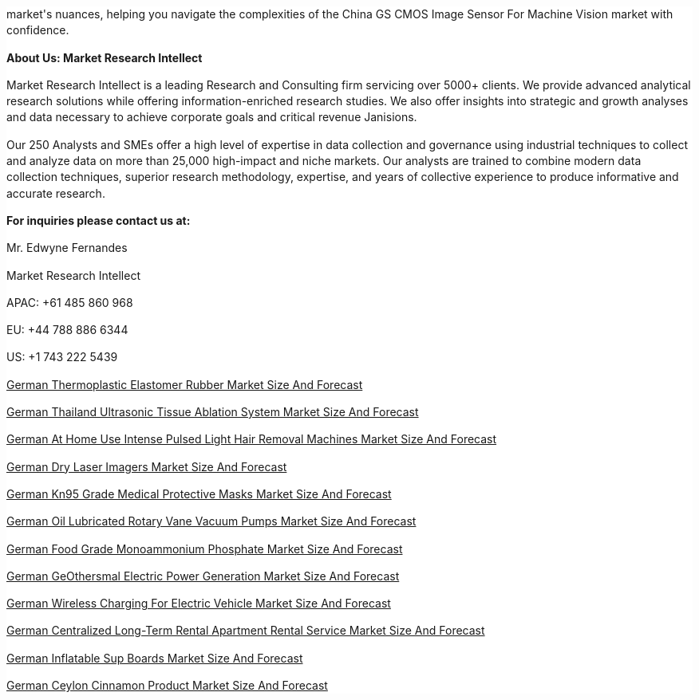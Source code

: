 market's nuances, helping you navigate the complexities of the China GS CMOS Image Sensor For Machine Vision market with confidence.</p><p><strong><span class="font-[700]">About Us: Market Research Intellect</span></strong></p><p><span class="">Market Research Intellect is a leading Research and Consulting firm servicing over 5000+ clients. We provide advanced analytical research solutions while offering information-enriched research studies.&nbsp;</span>We also offer insights into strategic and growth analyses and data necessary to achieve corporate goals and critical revenue Janisions.</p><p><span class="">Our 250 Analysts and SMEs offer a high level of expertise in data collection and governance using industrial techniques to collect and analyze data on more than 25,000 high-impact and niche markets. Our analysts are trained to combine modern data collection techniques, superior research methodology, expertise, and years of collective experience to produce informative and accurate research.</span></p><p><strong>For inquiries please contact us at:</strong></p><p>Mr. Edwyne Fernandes</p><p>Market Research Intellect</p><p>APAC: +61 485 860 968</p><p>EU: +44 788 886 6344</p><p>US: +1 743 222 5439</p><p><a href="https://github.com/Ruumayy/25apr6/blob/main/Thermoplastic-Elastomer-Rubber-Market/China-Thermoplastic-Elastomer-Rubber-Market.md">German Thermoplastic Elastomer Rubber Market Size And Forecast</a></p><p><a href="https://github.com/Ruumayy/25apr7/blob/main/Thailand-Ultrasonic-Tissue-Ablation-System-Market/China-Thailand-Ultrasonic-Tissue-Ablation-System-Market.md">German Thailand Ultrasonic Tissue Ablation System Market Size And Forecast</a></p><p><a href="https://github.com/Ruumayy/25apr8/blob/main/At-Home-Use-Intense-Pulsed-Light-Hair-Removal-Machines-Market/China-At-Home-Use-Intense-Pulsed-Light-Hair-Removal-Machines-Market.md">German At Home Use Intense Pulsed Light Hair Removal Machines Market Size And Forecast</a></p><p><a href="https://github.com/Ruumayy/25apr1/blob/main/Dry-Laser-Imagers-Market/China-Dry-Laser-Imagers-Market.md">German Dry Laser Imagers Market Size And Forecast</a></p><p><a href="https://github.com/Ruumayy/25apr3/blob/main/Kn95-Grade-Medical-Protective-Masks-Market/China-Kn95-Grade-Medical-Protective-Masks-Market.md">German Kn95 Grade Medical Protective Masks Market Size And Forecast</a></p><p><a href="https://github.com/Ruumayy/25apr4/blob/main/Oil-Lubricated-Rotary-Vane-Vacuum-Pumps-Market/China-Oil-Lubricated-Rotary-Vane-Vacuum-Pumps-Market.md">German Oil Lubricated Rotary Vane Vacuum Pumps Market Size And Forecast</a></p><p><a href="https://github.com/Ruumayy/25apr5/blob/main/Food-Grade-Monoammonium-Phosphate-Market/China-Food-Grade-Monoammonium-Phosphate-Market.md">German Food Grade Monoammonium Phosphate Market Size And Forecast</a></p><p><a href="https://github.com/Ruumayy/25apr6/blob/main/GeOthersmal-Electric-Power-Generation-Market/China-GeOthersmal-Electric-Power-Generation-Market.md">German GeOthersmal Electric Power Generation Market Size And Forecast</a></p><p><a href="https://github.com/Ruumayy/25apr7/blob/main/Wireless-Charging-For-Electric-Vehicle-Market/China-Wireless-Charging-For-Electric-Vehicle-Market.md">German Wireless Charging For Electric Vehicle Market Size And Forecast</a></p><p><a href="https://github.com/Ruumayy/25apr8/blob/main/Centralized-Long-Term-Rental-Apartment-Rental-Service-Market/China-Centralized-Long-Term-Rental-Apartment-Rental-Service-Market.md">German Centralized Long-Term Rental Apartment Rental Service Market Size And Forecast</a></p><p><a href="https://github.com/Ruumayy/25apr1/blob/main/Inflatable-Sup-Boards-Market/China-Inflatable-Sup-Boards-Market.md">German Inflatable Sup Boards Market Size And Forecast</a></p><p><a href="https://github.com/Ruumayy/25apr2/blob/main/Ceylon-Cinnamon-Product-Market/China-Ceylon-Cinnamon-Product-Market.md">German Ceylon Cinnamon Product Market Size And Forecast</a></p>
